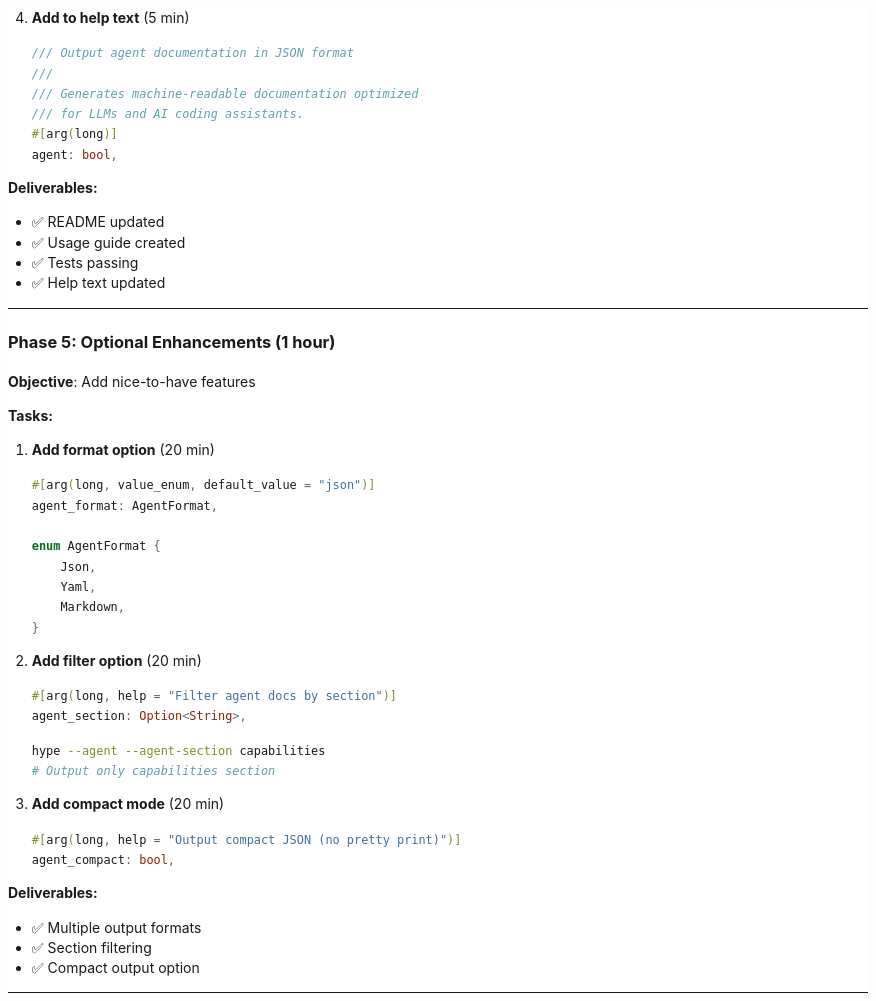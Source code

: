 4. **Add to help text** (5 min)
   ```rust
   /// Output agent documentation in JSON format
   ///
   /// Generates machine-readable documentation optimized
   /// for LLMs and AI coding assistants.
   #[arg(long)]
   agent: bool,
   ```

**Deliverables:**
- ✅ README updated
- ✅ Usage guide created
- ✅ Tests passing
- ✅ Help text updated

---

### Phase 5: Optional Enhancements (1 hour)

**Objective**: Add nice-to-have features

**Tasks:**

1. **Add format option** (20 min)
   ```rust
   #[arg(long, value_enum, default_value = "json")]
   agent_format: AgentFormat,
   
   enum AgentFormat {
       Json,
       Yaml,
       Markdown,
   }
   ```

2. **Add filter option** (20 min)
   ```rust
   #[arg(long, help = "Filter agent docs by section")]
   agent_section: Option<String>,
   ```
   
   ```bash
   hype --agent --agent-section capabilities
   # Output only capabilities section
   ```

3. **Add compact mode** (20 min)
   ```rust
   #[arg(long, help = "Output compact JSON (no pretty print)")]
   agent_compact: bool,
   ```

**Deliverables:**
- ✅ Multiple output formats
- ✅ Section filtering
- ✅ Compact output option

---